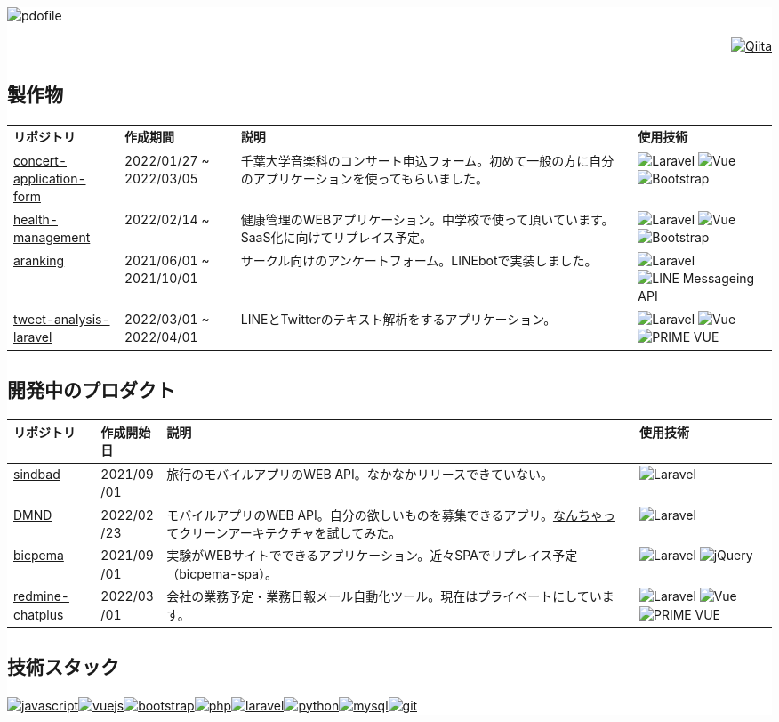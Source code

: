 <img src="https://github-profile-summary-cards.vercel.app/api/cards/profile-details?username=tooooofu24&theme=vue" alt="pdofile" width="100%" />

<div align="right">  

[![Qiita](https://qiita-badge.apiapi.app/s/tooooofu24/posts.svg)](http://qiita.com/tooooofu24)
  
</div>

## 製作物

| リポジトリ | 作成期間 | 説明 | 使用技術 |
|:-|:-|:-|:-|
| [concert-application-form](https://github.com/tooooofu24/concert-application-form) | 2022/01/27 ~ 2022/03/05 | 千葉大学音楽科のコンサート申込フォーム。初めて一般の方に自分のアプリケーションを使ってもらいました。 | ![Laravel](https://img.shields.io/badge/Laravel-8.x-brightgreen) ![Vue](https://img.shields.io/badge/Vue-3-brightgreen) ![Bootstrap](https://img.shields.io/badge/Bootstrap-5.x-brightgreen) |
| [health-management](https://github.com/tooooofu24/health-management)| 2022/02/14 ~ | 健康管理のWEBアプリケーション。中学校で使って頂いています。SaaS化に向けてリプレイス予定。  | ![Laravel](https://img.shields.io/badge/Laravel-8.x-brightgreen) ![Vue](https://img.shields.io/badge/Vue-3-brightgreen) ![Bootstrap](https://img.shields.io/badge/Bootstrap-5.x-brightgreen) |
| [aranking](https://github.com/tooooofu24/aranking) | 2021/06/01 ~ 2021/10/01 | サークル向けのアンケートフォーム。LINEbotで実装しました。 | ![Laravel](https://img.shields.io/badge/Laravel-8.x-brightgreen) ![LINE Messageing API](https://img.shields.io/badge/LINEMessagingAPI-x-brightgreen) |
| [tweet-analysis-laravel](https://github.com/tooooofu24/tweet-analysis-laravel) | 2022/03/01 ~ 2022/04/01| LINEとTwitterのテキスト解析をするアプリケーション。 | ![Laravel](https://img.shields.io/badge/Laravel-8.x-brightgreen) ![Vue](https://img.shields.io/badge/Vue-3-brightgreen) ![PRIME VUE](https://img.shields.io/badge/PRIMEVUE-3.x-brightgreen) |

## 開発中のプロダクト
| リポジトリ | 作成開始日 | 説明 | 使用技術 |
|:-|:-|:-|:-|
| [sindbad](https://github.com/tooooofu24/sindbad) | 2021/09/01 | 旅行のモバイルアプリのWEB API。なかなかリリースできていない。 | ![Laravel](https://img.shields.io/badge/Laravel-8.x-brightgreen) |
| [DMND](https://github.com/tooooofu24/DMND) | 2022/02/23 | モバイルアプリのWEB API。自分の欲しいものを募集できるアプリ。[なんちゃってクリーンアーキテクチャ](https://zenn.dev/mpyw/articles/ce7d09eb6d8117)を試してみた。 | ![Laravel](https://img.shields.io/badge/Laravel-8.x-brightgreen) |
| [bicpema](https://github.com/tooooofu24/bicpema) | 2021/09/01 | 実験がWEBサイトでできるアプリケーション。近々SPAでリプレイス予定（[bicpema-spa](https://github.com/tooooofu24/bicpema-spa)）。 | ![Laravel](https://img.shields.io/badge/Laravel-8.x-brightgreen) ![jQuery](https://img.shields.io/badge/jQuery-3.x-brightgreen) |
| [redmine-chatplus](https://github.com/tooooofu24/redmine-chatplus) | 2022/03/01 | 会社の業務予定・業務日報メール自動化ツール。現在はプライベートにしています。 | ![Laravel](https://img.shields.io/badge/Laravel-8.x-brightgreen) ![Vue](https://img.shields.io/badge/Vue-3-brightgreen) ![PRIME VUE](https://img.shields.io/badge/PRIMEVUE-3.x-brightgreen) |

## 技術スタック

<div style="display: flex">
  <a href="https://developer.mozilla.org/en-US/docs/Web/JavaScript" target="_blank" rel="noreferrer"> <img src="https://raw.githubusercontent.com/devicons/devicon/master/icons/javascript/javascript-original.svg" alt="javascript" width="40" height="40"/></a>
<a href="https://vuejs.org/" target="_blank" rel="noreferrer"> <img src="https://raw.githubusercontent.com/devicons/devicon/master/icons/vuejs/vuejs-original-wordmark.svg" alt="vuejs" width="40" height="40"/> </a> 
<a href="https://getbootstrap.com" target="_blank" rel="noreferrer"> <img src="https://raw.githubusercontent.com/devicons/devicon/master/icons/bootstrap/bootstrap-plain-wordmark.svg" alt="bootstrap" width="40" height="40"/> </a>
  <a href="https://www.php.net" target="_blank" rel="noreferrer"> <img src="https://raw.githubusercontent.com/devicons/devicon/master/icons/php/php-original.svg" alt="php" width="40" height="40"/> </a>
  <a href="https://laravel.com/" target="_blank" rel="noreferrer"> <img src="https://raw.githubusercontent.com/devicons/devicon/master/icons/laravel/laravel-plain-wordmark.svg" alt="laravel" width="40" height="40"/> </a>
  <a href="https://www.python.org" target="_blank" rel="noreferrer"> <img src="https://raw.githubusercontent.com/devicons/devicon/master/icons/python/python-original.svg" alt="python" width="40" height="40"/> </a> 
  <a href="https://www.mysql.com/" target="_blank" rel="noreferrer"> <img src="https://raw.githubusercontent.com/devicons/devicon/master/icons/mysql/mysql-original-wordmark.svg" alt="mysql" width="40" height="40"/> </a>
   <a href="https://git-scm.com/" target="_blank" rel="noreferrer"> <img src="https://www.vectorlogo.zone/logos/git-scm/git-scm-icon.svg" alt="git" width="40" height="40"/> </a>
</div>
